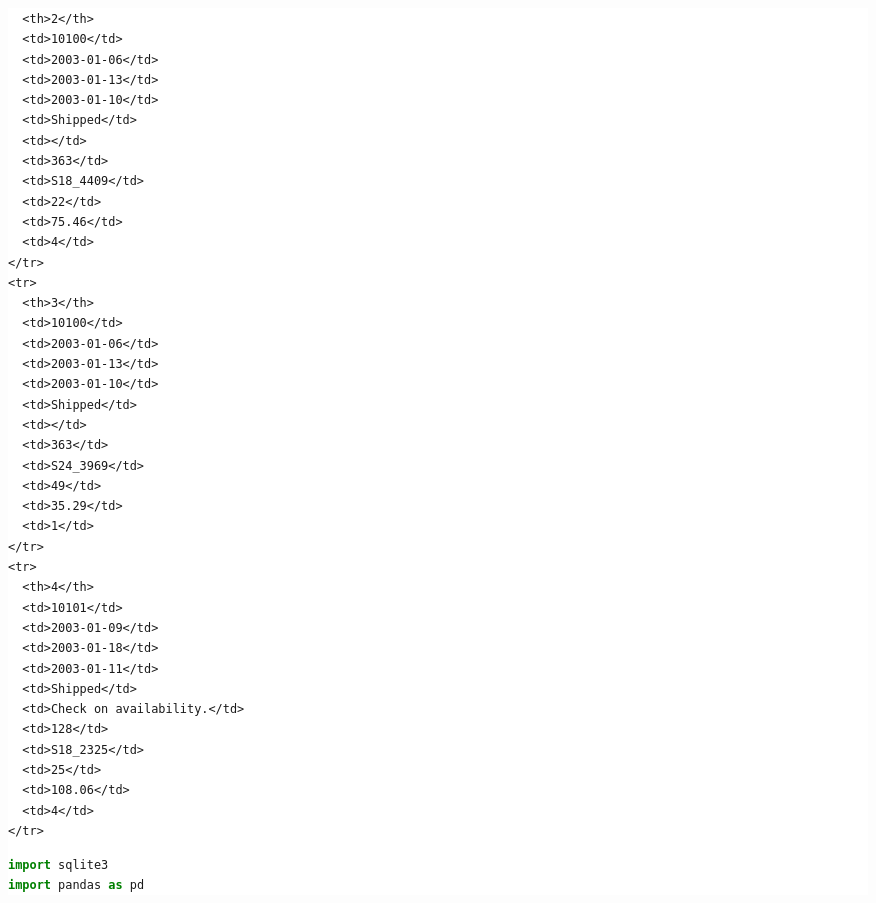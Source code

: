       <th>2</th>
      <td>10100</td>
      <td>2003-01-06</td>
      <td>2003-01-13</td>
      <td>2003-01-10</td>
      <td>Shipped</td>
      <td></td>
      <td>363</td>
      <td>S18_4409</td>
      <td>22</td>
      <td>75.46</td>
      <td>4</td>
    </tr>
    <tr>
      <th>3</th>
      <td>10100</td>
      <td>2003-01-06</td>
      <td>2003-01-13</td>
      <td>2003-01-10</td>
      <td>Shipped</td>
      <td></td>
      <td>363</td>
      <td>S24_3969</td>
      <td>49</td>
      <td>35.29</td>
      <td>1</td>
    </tr>
    <tr>
      <th>4</th>
      <td>10101</td>
      <td>2003-01-09</td>
      <td>2003-01-18</td>
      <td>2003-01-11</td>
      <td>Shipped</td>
      <td>Check on availability.</td>
      <td>128</td>
      <td>S18_2325</td>
      <td>25</td>
      <td>108.06</td>
      <td>4</td>
    </tr>
  </tbody>
</table>
</div>




```python
import sqlite3
import pandas as pd
```

